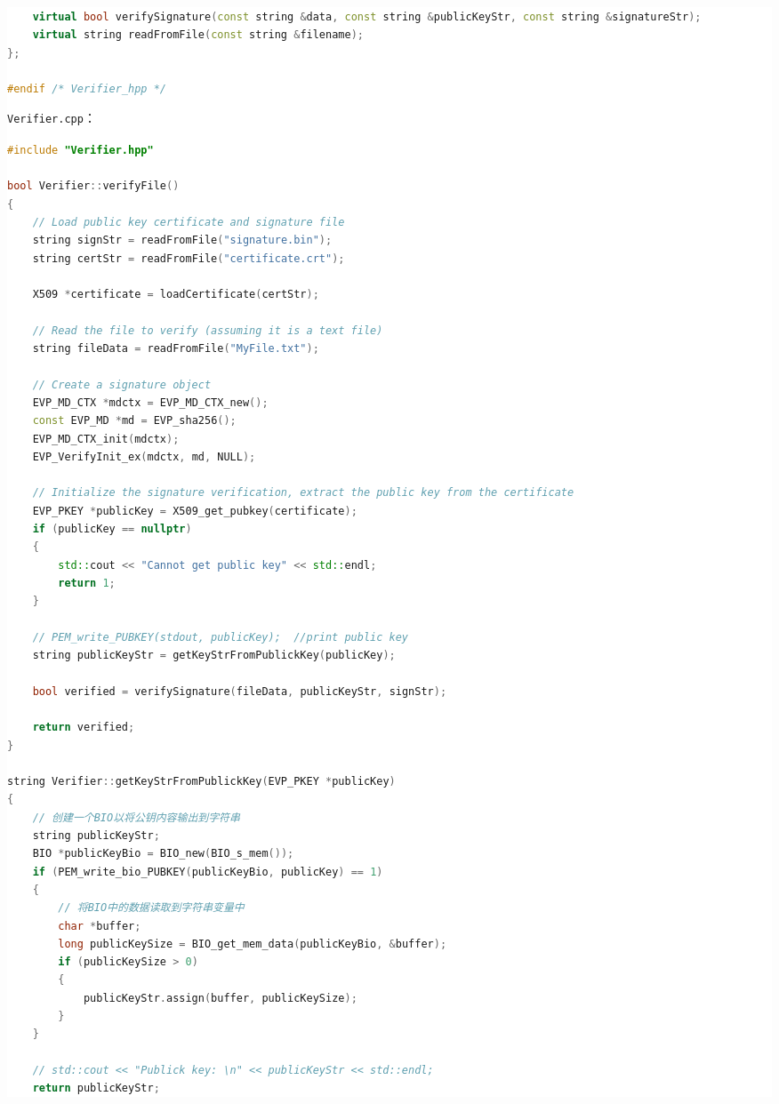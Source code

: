 ```cpp
    virtual bool verifySignature(const string &data, const string &publicKeyStr, const string &signatureStr);
    virtual string readFromFile(const string &filename);
};

#endif /* Verifier_hpp */
```

`Verifier.cpp`：

```cpp
#include "Verifier.hpp"

bool Verifier::verifyFile()
{
    // Load public key certificate and signature file
    string signStr = readFromFile("signature.bin");
    string certStr = readFromFile("certificate.crt");

    X509 *certificate = loadCertificate(certStr);

    // Read the file to verify (assuming it is a text file)
    string fileData = readFromFile("MyFile.txt");

    // Create a signature object
    EVP_MD_CTX *mdctx = EVP_MD_CTX_new();
    const EVP_MD *md = EVP_sha256();
    EVP_MD_CTX_init(mdctx);
    EVP_VerifyInit_ex(mdctx, md, NULL);

    // Initialize the signature verification, extract the public key from the certificate
    EVP_PKEY *publicKey = X509_get_pubkey(certificate);
    if (publicKey == nullptr)
    {
        std::cout << "Cannot get public key" << std::endl;
        return 1;
    }

    // PEM_write_PUBKEY(stdout, publicKey);  //print public key
    string publicKeyStr = getKeyStrFromPublickKey(publicKey);

    bool verified = verifySignature(fileData, publicKeyStr, signStr);

    return verified;
}

string Verifier::getKeyStrFromPublickKey(EVP_PKEY *publicKey)
{
    // 创建一个BIO以将公钥内容输出到字符串
    string publicKeyStr;
    BIO *publicKeyBio = BIO_new(BIO_s_mem());
    if (PEM_write_bio_PUBKEY(publicKeyBio, publicKey) == 1)
    {
        // 将BIO中的数据读取到字符串变量中
        char *buffer;
        long publicKeySize = BIO_get_mem_data(publicKeyBio, &buffer);
        if (publicKeySize > 0)
        {
            publicKeyStr.assign(buffer, publicKeySize);
        }
    }

    // std::cout << "Publick key: \n" << publicKeyStr << std::endl;
    return publicKeyStr;
```